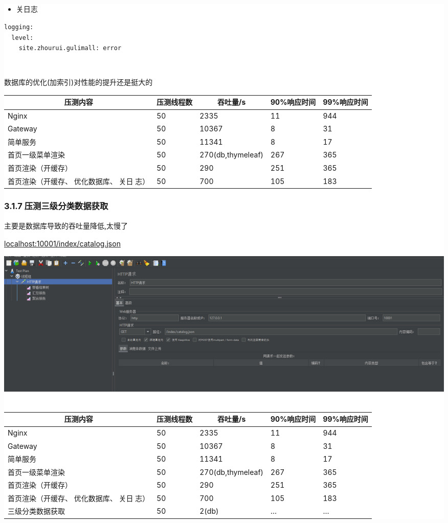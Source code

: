 - 关日志

```
logging:
  level:
    site.zhourui.gulimall: error
```

![点击并拖拽以移动](data:image/gif;base64,R0lGODlhAQABAPABAP///wAAACH5BAEKAAAALAAAAAABAAEAAAICRAEAOw==)

数据库的优化(加索引)对性能的提升还是挺大的

| 压测内容                                  | 压测线程数 | 吞吐量/s          | 90%响应时间 | 99%响应时间 |
| ----------------------------------------- | ---------- | ----------------- | ----------- | ----------- |
| Nginx                                     | 50         | 2335              | 11          | 944         |
| Gateway                                   | 50         | 10367             | 8           | 31          |
| 简单服务                                  | 50         | 11341             | 8           | 17          |
| 首页一级菜单渲染                          | 50         | 270(db,thymeleaf) | 267         | 365         |
| 首页渲染（开缓存）                        | 50         | 290               | 251         | 365         |
| 首页渲染（开缓存、 优化数据库、 关日 志） | 50         | 700               | 105         | 183         |

### 3.1.7 压测三级分类数据获取

主要是数据库导致的吞吐量降低,太慢了

[localhost:10001/index/catalog.json](http://localhost:10001/index/catalog.json)

![image-20211106154643409](谷粒商城笔记+踩坑（11）——性能压测和调优，JMeter压力测试+jvisualvm监控性能+资源动静分离+修改堆内存.assets/669f8d9126df8ff467ad3525c9714848.png)![点击并拖拽以移动](data:image/gif;base64,R0lGODlhAQABAPABAP///wAAACH5BAEKAAAALAAAAAABAAEAAAICRAEAOw==)

| 压测内容                                  | 压测线程数 | 吞吐量/s          | 90%响应时间 | 99%响应时间 |
| ----------------------------------------- | ---------- | ----------------- | ----------- | ----------- |
| Nginx                                     | 50         | 2335              | 11          | 944         |
| Gateway                                   | 50         | 10367             | 8           | 31          |
| 简单服务                                  | 50         | 11341             | 8           | 17          |
| 首页一级菜单渲染                          | 50         | 270(db,thymeleaf) | 267         | 365         |
| 首页渲染（开缓存）                        | 50         | 290               | 251         | 365         |
| 首页渲染（开缓存、 优化数据库、 关日 志） | 50         | 700               | 105         | 183         |
| 三级分类数据获取                          | 50         | 2(db)             | …           | …           |
